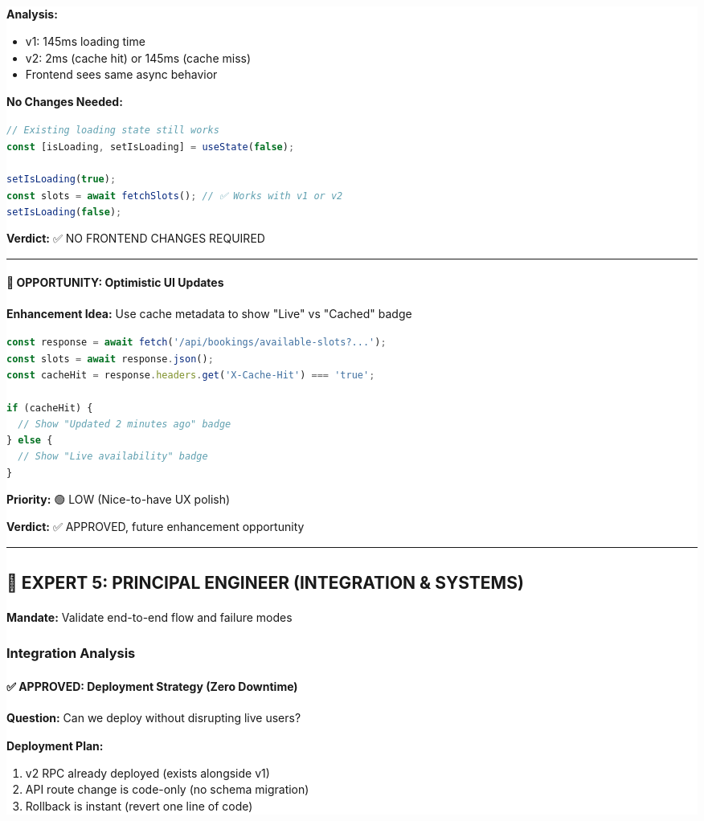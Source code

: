 **Analysis:**
- v1: 145ms loading time
- v2: 2ms (cache hit) or 145ms (cache miss)
- Frontend sees same async behavior

**No Changes Needed:**
```typescript
// Existing loading state still works
const [isLoading, setIsLoading] = useState(false);

setIsLoading(true);
const slots = await fetchSlots(); // ✅ Works with v1 or v2
setIsLoading(false);
```

**Verdict:** ✅ NO FRONTEND CHANGES REQUIRED

---

#### 🎯 OPPORTUNITY: Optimistic UI Updates

**Enhancement Idea:** Use cache metadata to show "Live" vs "Cached" badge

```typescript
const response = await fetch('/api/bookings/available-slots?...');
const slots = await response.json();
const cacheHit = response.headers.get('X-Cache-Hit') === 'true';

if (cacheHit) {
  // Show "Updated 2 minutes ago" badge
} else {
  // Show "Live availability" badge
}
```

**Priority:** 🟢 LOW (Nice-to-have UX polish)

**Verdict:** ✅ APPROVED, future enhancement opportunity

---

## 🔬 EXPERT 5: PRINCIPAL ENGINEER (INTEGRATION & SYSTEMS)

**Mandate:** Validate end-to-end flow and failure modes

### Integration Analysis

#### ✅ APPROVED: Deployment Strategy (Zero Downtime)

**Question:** Can we deploy without disrupting live users?

**Deployment Plan:**
1. v2 RPC already deployed (exists alongside v1)
2. API route change is code-only (no schema migration)
3. Rollback is instant (revert one line of code)

